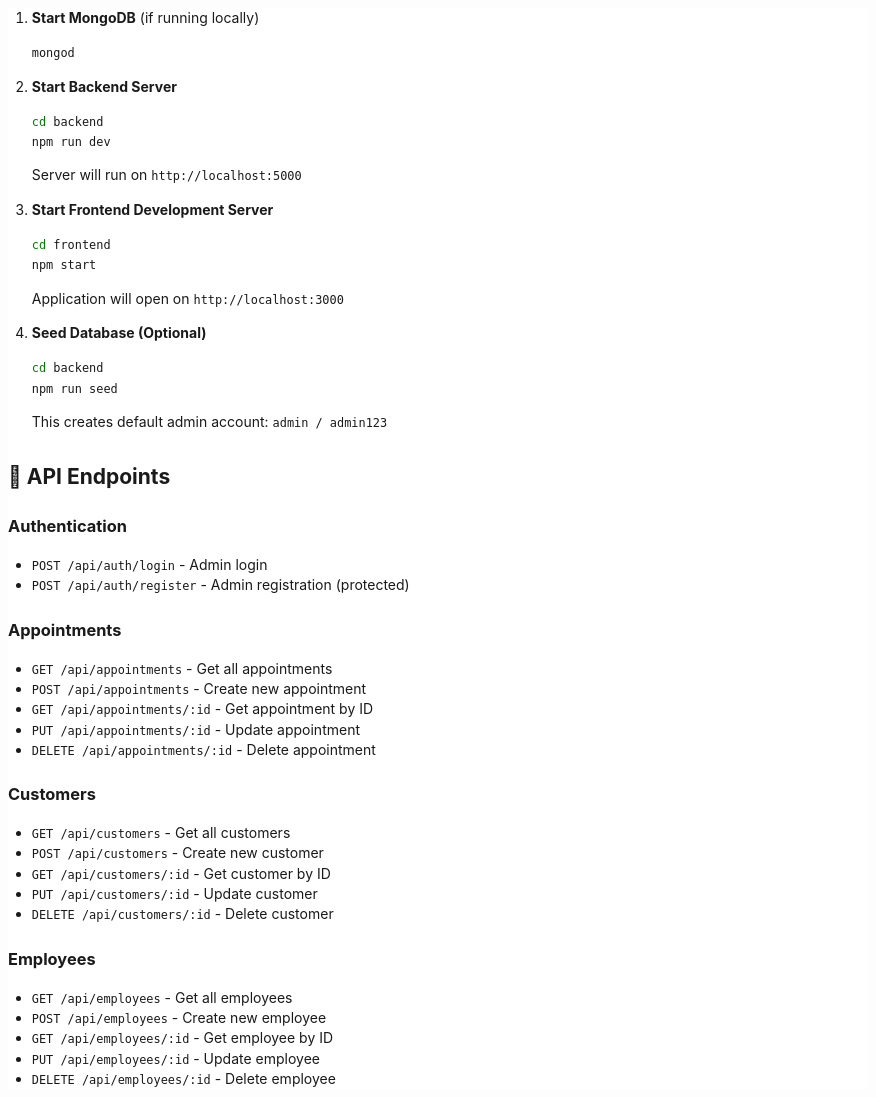 1. **Start MongoDB** (if running locally)
   ```bash
   mongod
   ```

2. **Start Backend Server**
   ```bash
   cd backend
   npm run dev
   ```
   Server will run on `http://localhost:5000`

3. **Start Frontend Development Server**
   ```bash
   cd frontend
   npm start
   ```
   Application will open on `http://localhost:3000`

4. **Seed Database (Optional)**
   ```bash
   cd backend
   npm run seed
   ```
   This creates default admin account: `admin / admin123`

## 📱 API Endpoints

### Authentication
- `POST /api/auth/login` - Admin login
- `POST /api/auth/register` - Admin registration (protected)

### Appointments
- `GET /api/appointments` - Get all appointments
- `POST /api/appointments` - Create new appointment
- `GET /api/appointments/:id` - Get appointment by ID
- `PUT /api/appointments/:id` - Update appointment
- `DELETE /api/appointments/:id` - Delete appointment

### Customers
- `GET /api/customers` - Get all customers
- `POST /api/customers` - Create new customer
- `GET /api/customers/:id` - Get customer by ID
- `PUT /api/customers/:id` - Update customer
- `DELETE /api/customers/:id` - Delete customer

### Employees
- `GET /api/employees` - Get all employees
- `POST /api/employees` - Create new employee
- `GET /api/employees/:id` - Get employee by ID
- `PUT /api/employees/:id` - Update employee
- `DELETE /api/employees/:id` - Delete employee
